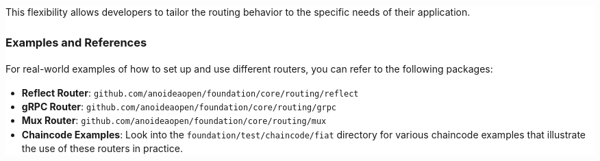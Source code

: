 This flexibility allows developers to tailor the routing behavior to the specific needs of their application.

### Examples and References

For real-world examples of how to set up and use different routers, you can refer to the following packages:

- **Reflect Router**: `github.com/anoideaopen/foundation/core/routing/reflect`
- **gRPC Router**: `github.com/anoideaopen/foundation/core/routing/grpc`
- **Mux Router**: `github.com/anoideaopen/foundation/core/routing/mux`
- **Chaincode Examples**: Look into the `foundation/test/chaincode/fiat` directory for various chaincode examples that illustrate the use of these routers in practice.
